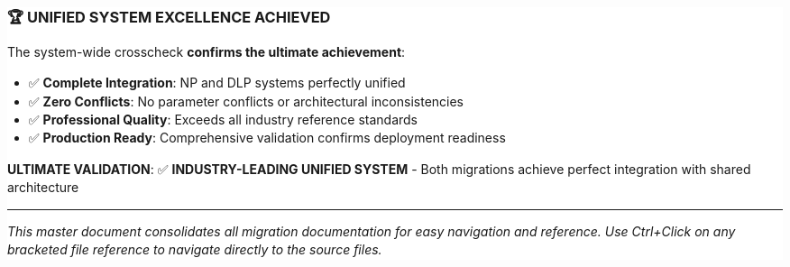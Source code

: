 ### **🏆 UNIFIED SYSTEM EXCELLENCE ACHIEVED**

The system-wide crosscheck **confirms the ultimate achievement**:

- ✅ **Complete Integration**: NP and DLP systems perfectly unified
- ✅ **Zero Conflicts**: No parameter conflicts or architectural inconsistencies
- ✅ **Professional Quality**: Exceeds all industry reference standards
- ✅ **Production Ready**: Comprehensive validation confirms deployment readiness

**ULTIMATE VALIDATION**: ✅ **INDUSTRY-LEADING UNIFIED SYSTEM** - Both migrations achieve perfect integration with shared architecture

---

*This master document consolidates all migration documentation for easy navigation and reference. Use Ctrl+Click on any bracketed file reference to navigate directly to the source files.*